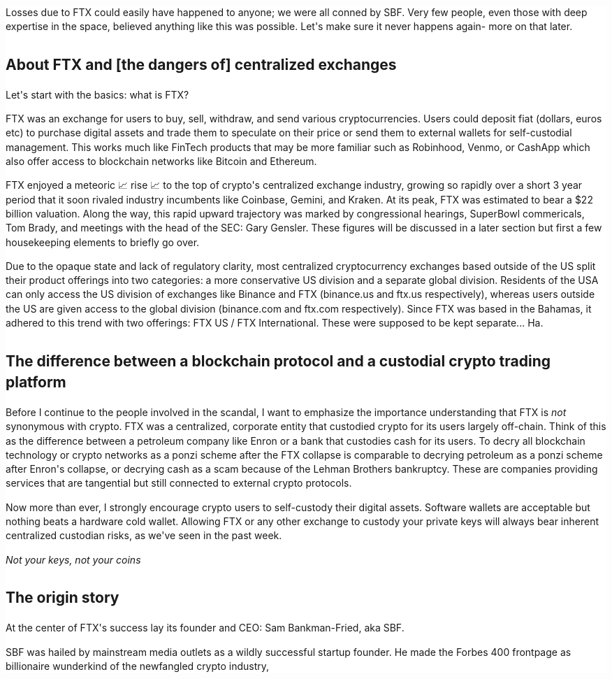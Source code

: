 Losses due to FTX could easily have happened to anyone; we were all conned by SBF. Very few people, even those with deep expertise in the space, believed anything like this was possible. Let's make sure it never happens again- more on that later.

## About FTX and [the dangers of] centralized exchanges

Let's start with the basics: what is FTX? 

FTX was an exchange for users to buy, sell, withdraw, and send various cryptocurrencies. Users could deposit fiat (dollars, euros etc) to purchase digital assets and trade them to speculate on their price or send them to external wallets for self-custodial management. This works much like FinTech products that may be more familiar such as Robinhood, Venmo, or CashApp which also offer access to blockchain networks like Bitcoin and Ethereum.

FTX enjoyed a meteoric 📈 rise 📈 to the top of crypto's centralized exchange industry, growing so rapidly over a short 3 year period that it soon rivaled industry incumbents like Coinbase, Gemini, and Kraken. At its peak, FTX was estimated to bear a $22 billion valuation. Along the way, this rapid upward trajectory was marked by congressional hearings, SuperBowl commericals, Tom Brady, and meetings with the head of the SEC: Gary Gensler. These figures will be discussed in a later section but first a few housekeeping elements to briefly go over.

Due to the opaque state and lack of regulatory clarity, most centralized cryptocurrency exchanges based outside of the US split their product offerings into two categories: a more conservative US division and a separate global division. Residents of the USA can only access the US division of exchanges like Binance and FTX (binance.us and ftx.us respectively), whereas users outside the US are given access to the global division (binance.com and ftx.com respectively). Since FTX was based in the Bahamas, it adhered to this trend with two offerings: FTX US / FTX International. These were supposed to be kept separate... Ha.

## The difference between a blockchain protocol and a custodial crypto trading platform

Before I continue to the people involved in the scandal, I want to emphasize the importance understanding that FTX is _not_ synonymous with crypto. FTX was a centralized, corporate entity that custodied crypto for its users largely off-chain. Think of this as the difference between a petroleum company like Enron or a bank that custodies cash for its users. To decry all blockchain technology or crypto networks as a ponzi scheme after the FTX collapse is comparable to decrying petroleum as a ponzi scheme after Enron's collapse, or decrying cash as a scam because of the Lehman Brothers bankruptcy. These are companies providing services that are tangential but still connected to external crypto protocols. 

Now more than ever, I strongly encourage crypto users to self-custody their digital assets. Software wallets are acceptable but nothing beats a hardware cold wallet. Allowing FTX or any other exchange to custody your private keys will always bear inherent centralized custodian risks, as we've seen in the past week.

_Not your keys, not your coins_

## The origin story

At the center of FTX's success lay its founder and CEO: Sam Bankman-Fried, aka SBF.

SBF was hailed by mainstream media outlets as a wildly successful startup founder. He made the Forbes 400 frontpage as billionaire wunderkind of the newfangled crypto industry,
